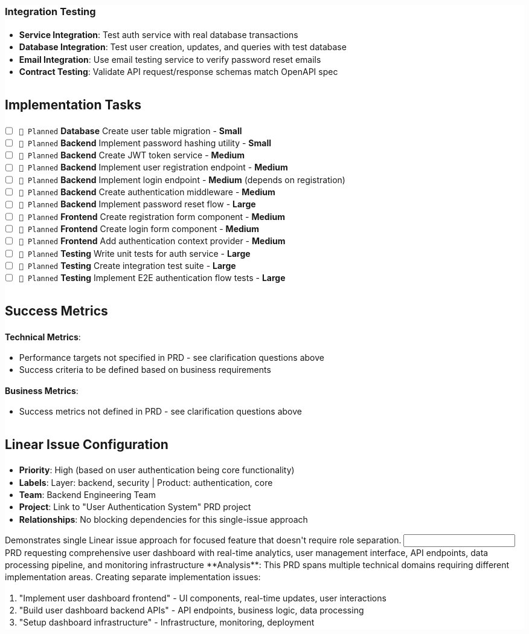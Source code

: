 ### Integration Testing
- **Service Integration**: Test auth service with real database transactions
- **Database Integration**: Test user creation, updates, and queries with test database
- **Email Integration**: Use email testing service to verify password reset emails
- **Contract Testing**: Validate API request/response schemas match OpenAPI spec

## Implementation Tasks

- [ ] `📝 Planned` **Database** Create user table migration - **Small**
- [ ] `📝 Planned` **Backend** Implement password hashing utility - **Small**
- [ ] `📝 Planned` **Backend** Create JWT token service - **Medium**
- [ ] `📝 Planned` **Backend** Implement user registration endpoint - **Medium**
- [ ] `📝 Planned` **Backend** Implement login endpoint - **Medium** (depends on registration)
- [ ] `📝 Planned` **Backend** Create authentication middleware - **Medium**
- [ ] `📝 Planned` **Backend** Implement password reset flow - **Large**
- [ ] `📝 Planned` **Frontend** Create registration form component - **Medium**
- [ ] `📝 Planned` **Frontend** Create login form component - **Medium**
- [ ] `📝 Planned` **Frontend** Add authentication context provider - **Medium**
- [ ] `📝 Planned` **Testing** Write unit tests for auth service - **Large**
- [ ] `📝 Planned` **Testing** Create integration test suite - **Large**
- [ ] `📝 Planned` **Testing** Implement E2E authentication flow tests - **Large**

## Success Metrics

**Technical Metrics**:
- Performance targets not specified in PRD - see clarification questions above
- Success criteria to be defined based on business requirements

**Business Metrics**:
- Success metrics not defined in PRD - see clarification questions above

## Linear Issue Configuration
- **Priority**: High (based on user authentication being core functionality)
- **Labels**: Layer: backend, security | Product: authentication, core
- **Team**: Backend Engineering Team
- **Project**: Link to "User Authentication System" PRD project
- **Relationships**: No blocking dependencies for this single-issue approach
</output>
<notes>Demonstrates single Linear issue approach for focused feature that doesn't require role separation.</notes>
</example>

<example>
<input>PRD requesting comprehensive user dashboard with real-time analytics, user management interface, API endpoints, data processing pipeline, and monitoring infrastructure</input>
<output>
**Analysis**: This PRD spans multiple technical domains requiring different implementation areas. Creating separate implementation issues:

1. "Implement user dashboard frontend" - UI components, real-time updates, user interactions
2. "Build user dashboard backend APIs" - API endpoints, business logic, data processing
3. "Setup dashboard infrastructure" - Infrastructure, monitoring, deployment
